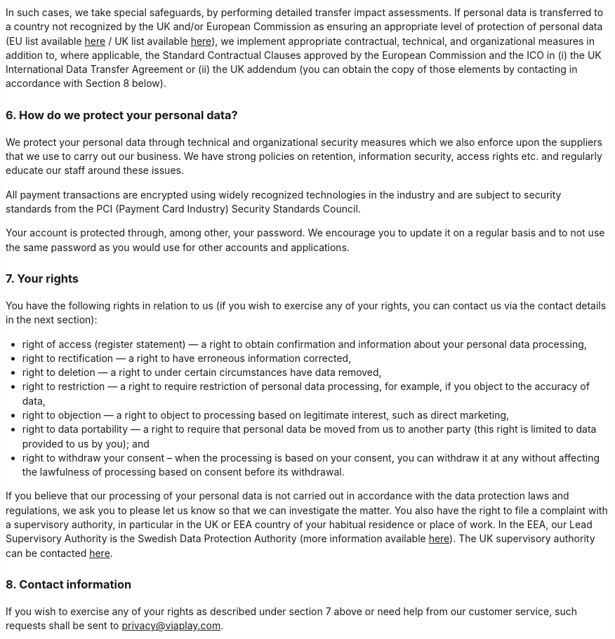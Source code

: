 In such cases, we take special safeguards, by performing detailed transfer impact assessments. If personal data is transferred to a country not recognized by the UK and/or European Commission as ensuring an appropriate level of protection of personal data (EU list available [here](https://ec.europa.eu/info/law/law-topic/data-protection/international-dimension-data-protection/adequacy-decisions_en) / UK list available [here](https://ico.org.uk/for-organisations/guide-to-data-protection/guide-to-the-general-data-protection-regulation-gdpr/international-transfers-after-uk-exit/#adequacy)), we implement appropriate contractual, technical, and organizational measures in addition to, where applicable, the Standard Contractual Clauses approved by the European Commission and the ICO in (i) the UK International Data Transfer Agreement or (ii) the UK addendum (you can obtain the copy of those elements by contacting in accordance with Section 8 below).

### 6\. How do we protect your personal data?

We protect your personal data through technical and organizational security measures which we also enforce upon the suppliers that we use to carry out our business. We have strong policies on retention, information security, access rights etc. and regularly educate our staff around these issues.

All payment transactions are encrypted using widely recognized technologies in the industry and are subject to security standards from the PCI (Payment Card Industry) Security Standards Council.

Your account is protected through, among other, your password. We encourage you to update it on a regular basis and to not use the same password as you would use for other accounts and applications.  
  

### 7\. Your rights

You have the following rights in relation to us (if you wish to exercise any of your rights, you can contact us via the contact details in the next section):

* right of access (register statement) — a right to obtain confirmation and information about your personal data processing,
* right to rectification — a right to have erroneous information corrected,
* right to deletion — a right to under certain circumstances have data removed,
* right to restriction — a right to require restriction of personal data processing, for example, if you object to the accuracy of data,
* right to objection — a right to object to processing based on legitimate interest, such as direct marketing,
* right to data portability — a right to require that personal data be moved from us to another party (this right is limited to data provided to us by you); and
* right to withdraw your consent – when the processing is based on your consent, you can withdraw it at any without affecting the lawfulness of processing based on consent before its withdrawal.

If you believe that our processing of your personal data is not carried out in accordance with the data protection laws and regulations, we ask you to please let us know so that we can investigate the matter. You also have the right to file a complaint with a supervisory authority, in particular in the UK or EEA country of your habitual residence or place of work. In the EEA, our Lead Supervisory Authority is the Swedish Data Protection Authority (more information available [here](https://www.imy.se/en/about-us/contact-us/)). The UK supervisory authority can be contacted [here](https://ico.org.uk/global/contact-us/).

### 8\. Contact information

If you wish to exercise any of your rights as described under section 7 above or need help from our customer service, such requests shall be sent to [privacy@viaplay.com](mailto:support-uk@viaplay.com).

